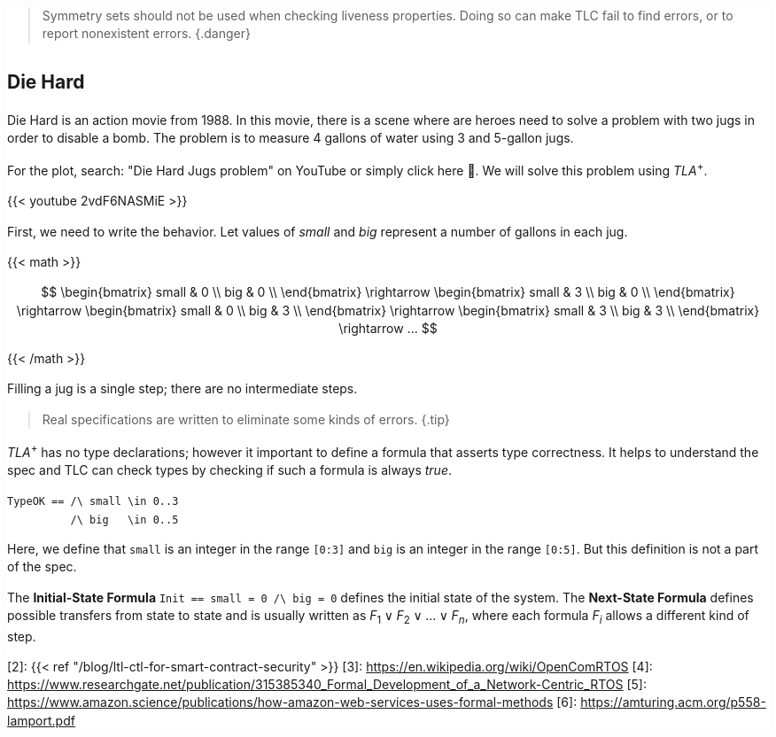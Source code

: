 > Symmetry sets should not be used when checking liveness properties. Doing so can make TLC fail to find errors, or to report nonexistent errors.
{.danger}

## Die Hard

Die Hard is an action movie from 1988. In this movie, there is a scene where are heroes need to solve a problem with two jugs in order to disable a bomb. The problem is to measure 4 gallons of water using 3 and 5-gallon jugs.

For the plot, search: "Die Hard Jugs problem" on YouTube or simply click here 🙂. We will solve this problem using $TLA^+$.

{{< youtube 2vdF6NASMiE >}}

First, we need to write the behavior. Let values of $small$ and $big$ represent a number of gallons in each jug.

{{< math >}}

$$
  \begin{bmatrix}
    small & 0 \\
    big & 0 \\
  \end{bmatrix} \rightarrow   \begin{bmatrix}
                                   small & 3 \\
                                   big & 0 \\
                              \end{bmatrix} \rightarrow     \begin{bmatrix}
                                                                 small & 0 \\
                                                                 big & 3 \\
                                                              \end{bmatrix} \rightarrow     \begin{bmatrix}
                                                                                                 small & 3 \\
                                                                                                 big & 3 \\
                                                                                              \end{bmatrix} \rightarrow ...
$$

{{< /math >}}

Filling a jug is a single step; there are no intermediate steps.

> Real specifications are written to eliminate some kinds of errors.
{.tip}

$TLA^+$ has no type declarations; however it important to define a formula that asserts type correctness. It helps to understand the spec and TLC can check types by checking if such a formula is always $true$.

```tlaplus
TypeOK == /\ small \in 0..3
          /\ big   \in 0..5
```

Here, we define that `small` is an integer in the range `[0:3]` and `big` is an integer in the range `[0:5]`. But this definition is not a part of the spec.

The **Initial-State Formula** `Init == small = 0 /\ big = 0` defines the initial state of the system.
The **Next-State Formula** defines possible transfers from state to state and is usually written as $F_1 \lor F_2 \lor ... \lor F_n$, where each formula $F_i$ allows a different kind of step.


[1]: https://lamport.azurewebsites.net/tla/learning.html
[2]: {{< ref "/blog/ltl-ctl-for-smart-contract-security" >}}
[3]: https://en.wikipedia.org/wiki/OpenComRTOS
[4]: https://www.researchgate.net/publication/315385340_Formal_Development_of_a_Network-Centric_RTOS
[5]: https://www.amazon.science/publications/how-amazon-web-services-uses-formal-methods
[6]: https://amturing.acm.org/p558-lamport.pdf
